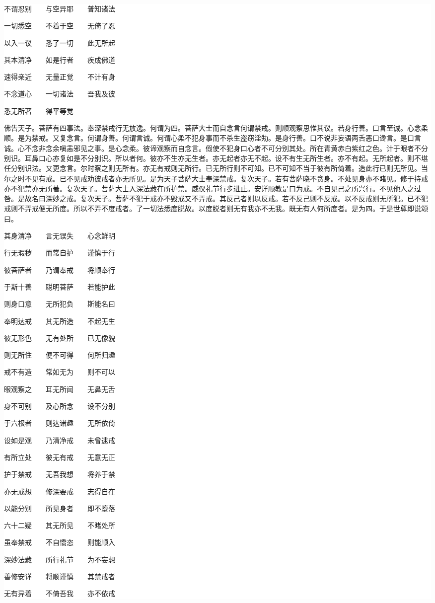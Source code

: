 不谓忍别　　与空异耶　　普知诸法  

一切悉空　　不着于空　　无倚了忍  

以入一议　　悉了一切　　此无所起  

其本清净　　如是行者　　疾成佛道  

速得亲近　　无量正觉　　不计有身  

不念道心　　一切诸法　　吾我及彼  

悉无所著　　得平等觉  

佛告天子。菩萨有四事法。奉深禁戒行无放逸。何谓为四。菩萨大士而自念言何谓禁戒。则顺观察思惟其议。若身行善。口言至诚。心念柔顺。是为禁戒。又复念言。何谓身善。何谓言诚。何谓心柔不犯身事而不杀生盗窃淫劮。是身行善。口不说非妄语两舌恶口谗言。是口言诚。心不念非念余嗔恚邪见之事。是心念柔。彼谛观察而自念言。假使不犯身口心者不可分别其处。所在青黄赤白紫红之色。计于眼者不分别识。耳鼻口心亦复如是不分别识。所以者何。彼亦不生亦无生者。亦无起者亦无不起。设不有生无所生者。亦不有起。无所起者。则不堪任分别识法。又更念言。尔时察之则无所有。亦无有戒则无所行。已无所行则不可知。已不可知不当于彼有所倚着。造此行已则无所见。当尔之时不见有戒。已不见戒劝彼戒者亦无所见。是为天子菩萨大士奉深禁戒。复次天子。若有菩萨晓不贪身。不处见身亦不睹见。修于持戒亦不犯禁亦无所著。复次天子。菩萨大士入深法藏在所护禁。威仪礼节行步进止。安详顺教是曰为戒。不自见己之所兴行。不见他人之过咎。是故名曰深妙之戒。复次天子。菩萨不犯于戒亦不毁戒又不弄戒。其反己者则以反戒。若不反己则不反戒。以不反戒则无所犯。已不犯戒则不弄戒便无所度。所以不弄不度戒者。了一切法悉度脱故。以度脱者则无有我亦不无我。既无有人何所度者。是为四。于是世尊即说颂曰。  

其身清净　　言无误失　　心念鲜明  

行无瑕秽　　而常自护　　谨慎于行  

彼菩萨者　　乃谓奉戒　　将顺奉行  

于斯十善　　聪明菩萨　　若能护此  

则身口意　　无所犯负　　斯能名曰  

奉明达戒　　其无所造　　不起无生  

彼无形色　　无有处所　　已无像貌  

则无所住　　便不可得　　何所归趣  

戒不有造　　常如无为　　则不可以  

眼观察之　　耳无所闻　　无鼻无舌  

身不可别　　及心所念　　设不分别  

于六根者　　则达诸趣　　无所依倚  

设如是观　　乃清净戒　　未曾逮戒  

有所立处　　彼无有戒　　无意无正  

护于禁戒　　无吾我想　　将养于禁  

亦无戒想　　修深要戒　　志得自在  

以能分别　　所见身者　　即不堕落  

六十二疑　　其无所见　　不睹处所  

虽奉禁戒　　不自憍恣　　则能顺入  

深妙法藏　　所行礼节　　为不妄想  

善修安详　　将顺谨慎　　其禁戒者  

无有异着　　不倚吾我　　亦不依戒  
